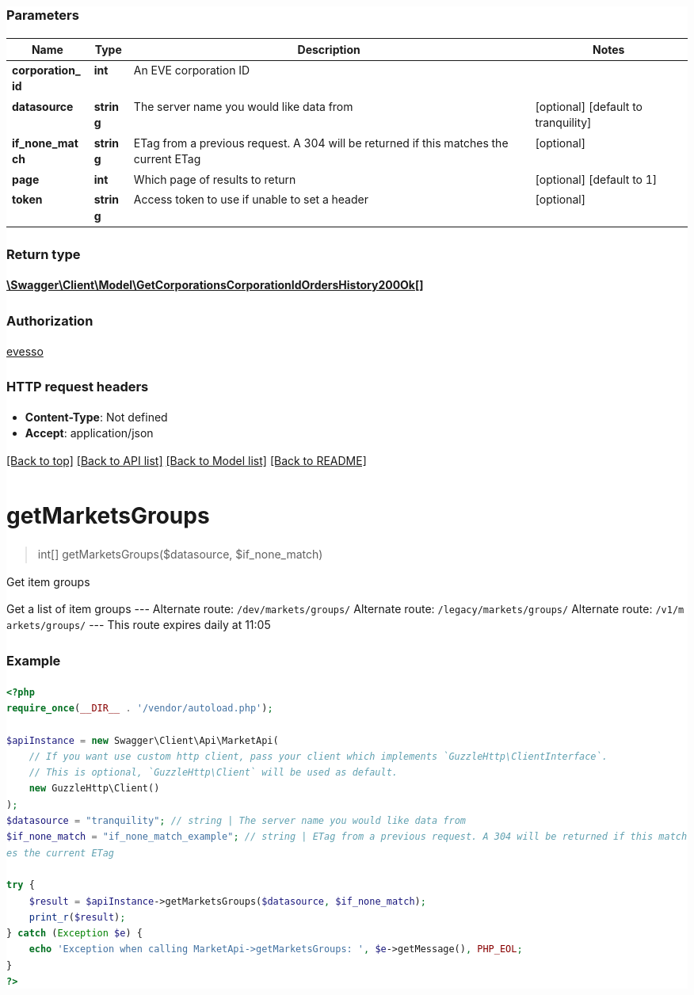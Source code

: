 ### Parameters

Name | Type | Description  | Notes
------------- | ------------- | ------------- | -------------
 **corporation_id** | **int**| An EVE corporation ID |
 **datasource** | **string**| The server name you would like data from | [optional] [default to tranquility]
 **if_none_match** | **string**| ETag from a previous request. A 304 will be returned if this matches the current ETag | [optional]
 **page** | **int**| Which page of results to return | [optional] [default to 1]
 **token** | **string**| Access token to use if unable to set a header | [optional]

### Return type

[**\Swagger\Client\Model\GetCorporationsCorporationIdOrdersHistory200Ok[]**](../Model/GetCorporationsCorporationIdOrdersHistory200Ok.md)

### Authorization

[evesso](../../README.md#evesso)

### HTTP request headers

 - **Content-Type**: Not defined
 - **Accept**: application/json

[[Back to top]](#) [[Back to API list]](../../README.md#documentation-for-api-endpoints) [[Back to Model list]](../../README.md#documentation-for-models) [[Back to README]](../../README.md)

# **getMarketsGroups**
> int[] getMarketsGroups($datasource, $if_none_match)

Get item groups

Get a list of item groups  --- Alternate route: `/dev/markets/groups/`  Alternate route: `/legacy/markets/groups/`  Alternate route: `/v1/markets/groups/`  --- This route expires daily at 11:05

### Example
```php
<?php
require_once(__DIR__ . '/vendor/autoload.php');

$apiInstance = new Swagger\Client\Api\MarketApi(
    // If you want use custom http client, pass your client which implements `GuzzleHttp\ClientInterface`.
    // This is optional, `GuzzleHttp\Client` will be used as default.
    new GuzzleHttp\Client()
);
$datasource = "tranquility"; // string | The server name you would like data from
$if_none_match = "if_none_match_example"; // string | ETag from a previous request. A 304 will be returned if this matches the current ETag

try {
    $result = $apiInstance->getMarketsGroups($datasource, $if_none_match);
    print_r($result);
} catch (Exception $e) {
    echo 'Exception when calling MarketApi->getMarketsGroups: ', $e->getMessage(), PHP_EOL;
}
?>
```
